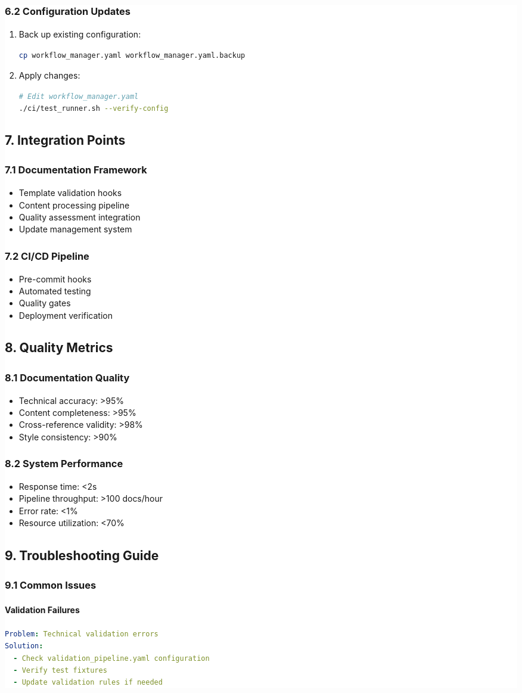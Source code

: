 ### 6.2 Configuration Updates
1. Back up existing configuration:
   ```bash
   cp workflow_manager.yaml workflow_manager.yaml.backup
   ```

2. Apply changes:
   ```bash
   # Edit workflow_manager.yaml
   ./ci/test_runner.sh --verify-config
   ```

## 7. Integration Points

### 7.1 Documentation Framework
- Template validation hooks
- Content processing pipeline
- Quality assessment integration
- Update management system

### 7.2 CI/CD Pipeline
- Pre-commit hooks
- Automated testing
- Quality gates
- Deployment verification

## 8. Quality Metrics

### 8.1 Documentation Quality
- Technical accuracy: >95%
- Content completeness: >95%
- Cross-reference validity: >98%
- Style consistency: >90%

### 8.2 System Performance
- Response time: <2s
- Pipeline throughput: >100 docs/hour
- Error rate: <1%
- Resource utilization: <70%

## 9. Troubleshooting Guide

### 9.1 Common Issues

#### Validation Failures
```yaml
Problem: Technical validation errors
Solution:
  - Check validation_pipeline.yaml configuration
  - Verify test fixtures
  - Update validation rules if needed
```
